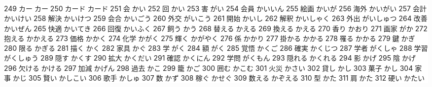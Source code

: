 249 カー カー
250 カード カード
251 会 かい
252 回 かい
253 害 がい
254 会員 かいいん
255 絵画 かいが
256 海外 かいがい
257 会計 かいけい
258 解決 かいけつ
259 会合 かいごう
260 外交 がいこう
261 開始 かいし
262 解釈 かいしゃく
263 外出 がいしゅつ
264 改善 かいぜん
265 快適 かいてき
266 回復 かいふく
267 飼う かう
268 替える かえる
269 換える かえる
270 香り かおり
271 画家 がか
272 抱える かかえる
273 価格 かかく
274 化学 かがく
275 輝く かがやく
276 係 かかり
277 掛かる かかる
278 罹る かかる
279 鍵 かぎ
280 限る かぎる
281 描く かく
282 家具 かぐ
283 学 がく
284 額 がく
285 覚悟 かくご
286 確実 かくじつ
287 学者 がくしゃ
288 学習 がくしゅう
289 隠す かくす
290 拡大 かくだい
291 確認 かくにん
292 学問 がくもん
293 隠れる かくれる
294 影 かげ
295 陰 かげ
296 欠ける かける
297 加減 かげん
298 過去 かこ
299 籠 かご
300 囲む かこむ
301 火災 かさい
302 貸し かし
303 菓子 かし
304 家事 かじ
305 賢い かしこい
306 歌手 かしゅ
307 数 かず
308 稼ぐ かせぐ
309 数える かぞえる
310 型 かた
311 肩 かた
312 硬い かたい